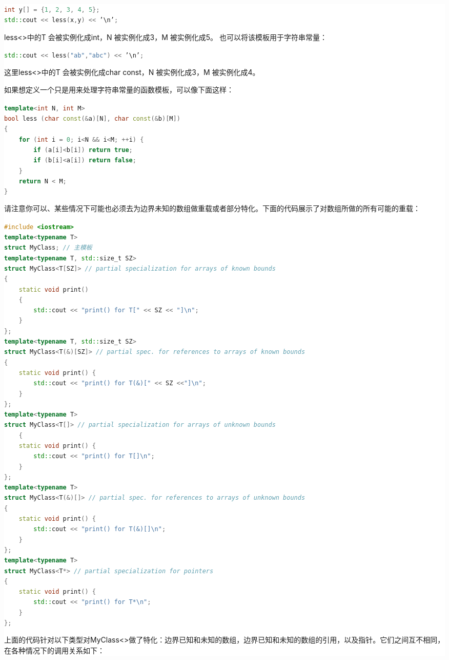 ```c++
int y[] = {1, 2, 3, 4, 5};
std::cout << less(x,y) << ’\n’;
```
less<>中的T 会被实例化成int，N 被实例化成3，M 被实例化成5。
也可以将该模板用于字符串常量：
```c++
std::cout << less("ab","abc") << ’\n’;
```
这里less<>中的T 会被实例化成char const，N 被实例化成3，M 被实例化成4。

如果想定义一个只是用来处理字符串常量的函数模板，可以像下面这样：
```c++
template<int N, int M>
bool less (char const(&a)[N], char const(&b)[M])
{
    for (int i = 0; i<N && i<M; ++i) {
        if (a[i]<b[i]) return true;
        if (b[i]<a[i]) return false;
    }
    return N < M;
}
```
请注意你可以、某些情况下可能也必须去为边界未知的数组做重载或者部分特化。下面的代码展示了对数组所做的所有可能的重载：
```c++
#include <iostream>
template<typename T>
struct MyClass; // 主模板
template<typename T, std::size_t SZ>
struct MyClass<T[SZ]> // partial specialization for arrays of known bounds
{
    static void print()
    {
        std::cout << "print() for T[" << SZ << "]\n";
    }
};
template<typename T, std::size_t SZ>
struct MyClass<T(&)[SZ]> // partial spec. for references to arrays of known bounds
{
    static void print() {
        std::cout << "print() for T(&)[" << SZ <<"]\n";
    }
};
template<typename T>
struct MyClass<T[]> // partial specialization for arrays of unknown bounds
    {
    static void print() {
        std::cout << "print() for T[]\n";
    }
};
template<typename T>
struct MyClass<T(&)[]> // partial spec. for references to arrays of unknown bounds
{
    static void print() {
        std::cout << "print() for T(&)[]\n";
    }
};
template<typename T>
struct MyClass<T*> // partial specialization for pointers
{
    static void print() {
        std::cout << "print() for T*\n";
    }
};
```
上面的代码针对以下类型对MyClass<>做了特化：边界已知和未知的数组，边界已知和未知的数组的引用，以及指针。它们之间互不相同，在各种情况下的调用关系如下：